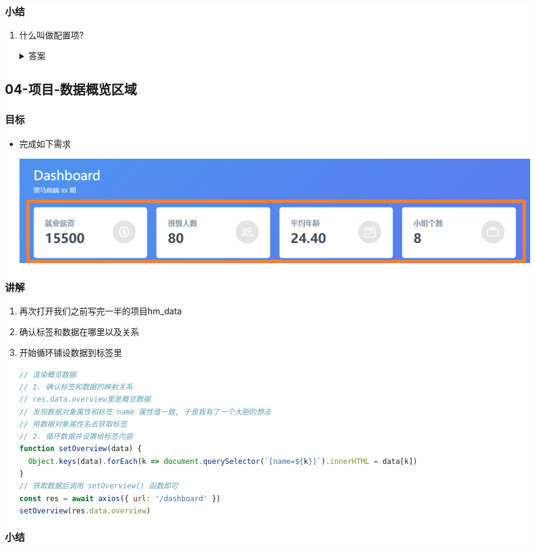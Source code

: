    

### 小结

1. 什么叫做配置项?

   <details><summary>答案</summary></details>



## 04-项目-数据概览区域

### 目标

* 完成如下需求

  ![image-20220628133516986](images/image-20220628133516986.png)





### 讲解

1. 再次打开我们之前写完一半的项目hm_data

2. 确认标签和数据在哪里以及关系

3. 开始循环铺设数据到标签里

   ```js
   // 渲染概览数据
   // 1. 确认标签和数据的映射关系
   // res.data.overview里是概览数据
   // 发现数据对象属性和标签 name 属性值一致, 于是我有了一个大胆的想法
   // 用数据对象属性名去获取标签
   // 2. 循环数据并设置给标签内容
   function setOverview(data) {
     Object.keys(data).forEach(k => document.querySelector(`[name=${k}]`).innerHTML = data[k])
   }
   // 获取数据后调用 setOverview() 函数即可
   const res = await axios({ url: '/dashboard' })
   setOverview(res.data.overview)
   ```
   
   

### 小结
